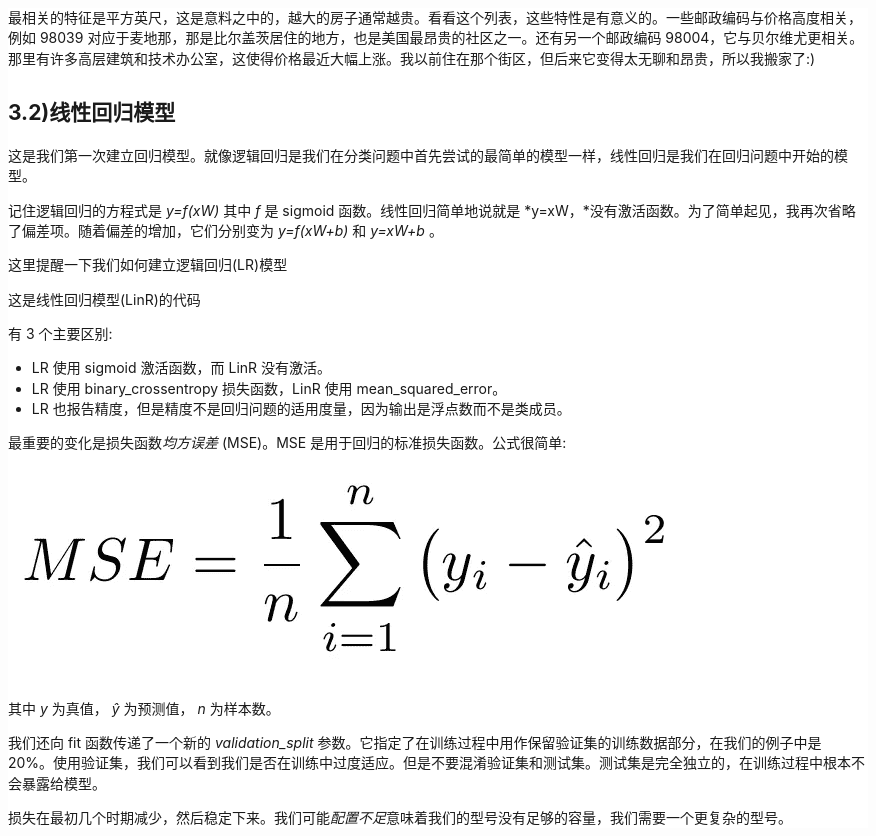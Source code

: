 最相关的特征是平方英尺，这是意料之中的，越大的房子通常越贵。看看这个列表，这些特性是有意义的。一些邮政编码与价格高度相关，例如 98039 对应于麦地那，那是比尔盖茨居住的地方，也是美国最昂贵的社区之一。还有另一个邮政编码 98004，它与贝尔维尤更相关。那里有许多高层建筑和技术办公室，这使得价格最近大幅上涨。我以前住在那个街区，但后来它变得太无聊和昂贵，所以我搬家了:)

## 3.2)线性回归模型

这是我们第一次建立回归模型。就像逻辑回归是我们在分类问题中首先尝试的最简单的模型一样，线性回归是我们在回归问题中开始的模型。

记住逻辑回归的方程式是 *y=f(xW)* 其中 *f* 是 sigmoid 函数。线性回归简单地说就是 *y=xW，*没有激活函数。为了简单起见，我再次省略了偏差项。随着偏差的增加，它们分别变为 *y=f(xW+b)* 和 *y=xW+b* 。

这里提醒一下我们如何建立逻辑回归(LR)模型

这是线性回归模型(LinR)的代码

有 3 个主要区别:

*   LR 使用 sigmoid 激活函数，而 LinR 没有激活。
*   LR 使用 binary_crossentropy 损失函数，LinR 使用 mean_squared_error。
*   LR 也报告精度，但是精度不是回归问题的适用度量，因为输出是浮点数而不是类成员。

最重要的变化是损失函数*均方误差* (MSE)。MSE 是用于回归的标准损失函数。公式很简单:

![](img/befeacfde5562262952a181c1960f69b.png)

其中 *y* 为真值， *ŷ* 为预测值， *n* 为样本数。

我们还向 fit 函数传递了一个新的 *validation_split* 参数。它指定了在训练过程中用作保留验证集的训练数据部分，在我们的例子中是 20%。使用验证集，我们可以看到我们是否在训练中过度适应。但是不要混淆验证集和测试集。测试集是完全独立的，在训练过程中根本不会暴露给模型。

损失在最初几个时期减少，然后稳定下来。我们可能*配置不足*意味着我们的型号没有足够的容量，我们需要一个更复杂的型号。
